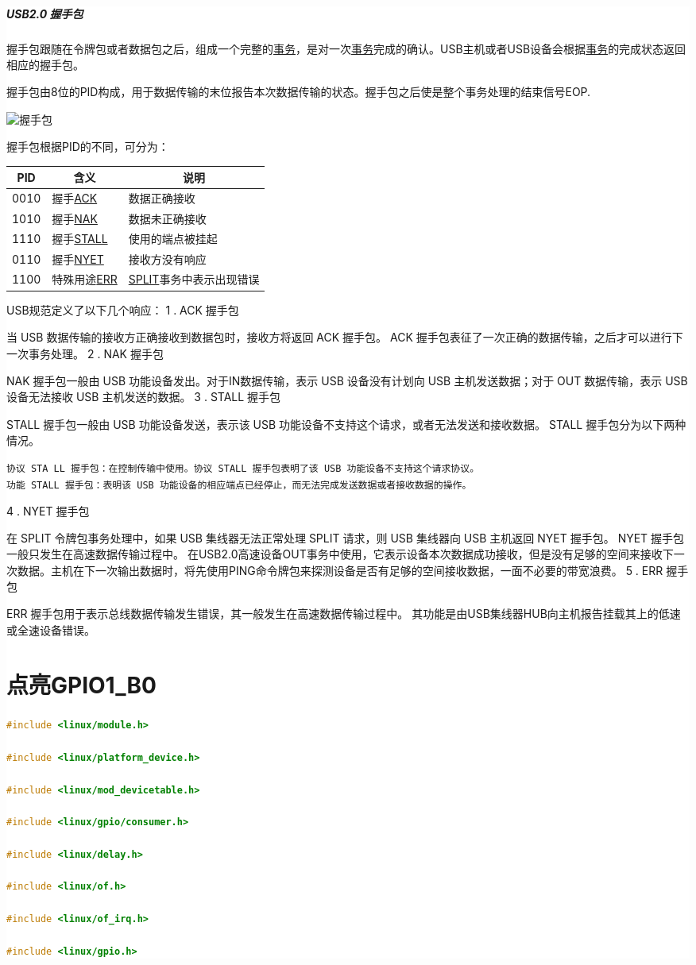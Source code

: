 ##### USB2.0 握手包  		

握手包跟随在令牌包或者数据包之后，组成一个完整的[事务](https://www.usbzh.com/article/detail-691.html)，是对一次[事务](https://www.usbzh.com/article/detail-691.html)完成的确认。USB主机或者USB设备会根据[事务](https://www.usbzh.com/article/detail-691.html)的完成状态返回相应的握手包。

握手包由8位的PID构成，用于数据传输的末位报告本次数据传输的状态。握手包之后使是整个事务处理的结束信号EOP.

![握手包](https://woniumd.oss-cn-hangzhou.aliyuncs.com/aiot/luozhaoyong/1599989892253.png)

握手包根据PID的不同，可分为：

| PID  | 含义                                                         | 说明                                                         |
| ---- | ------------------------------------------------------------ | ------------------------------------------------------------ |
| 0010 | 握手[ACK](https://www.usbzh.com/article/detail-452.html)     | 数据正确接收                                                 |
| 1010 | 握手[NAK](https://www.usbzh.com/article/detail-453.html)     | 数据未正确接收                                               |
| 1110 | 握手[STALL](https://www.usbzh.com/article/detail-698.html)   | 使用的端点被挂起                                             |
| 0110 | 握手[NYET](https://www.usbzh.com/article/detail-699.html)    | 接收方没有响应                                               |
| 1100 | 特殊用途[ERR](https://www.usbzh.com/article/detail-700.html) | [SPLIT](https://www.usbzh.com/article/detail-702.html)事务中表示出现错误 |

USB规范定义了以下几个响应：
1 . ACK 握手包

当 USB 数据传输的接收方正确接收到数据包时，接收方将返回 ACK 握手包。 ACK 握手包表征了一次正确的数据传输，之后才可以进行下一次事务处理。
2 . NAK 握手包

NAK 握手包一般由 USB 功能设备发出。对于IN数据传输，表示 USB 设备没有计划向 USB 主机发送数据；对于 OUT 数据传输，表示 USB 设备无法接收 USB 主机发送的数据。
3 . STALL 握手包

STALL 握手包一般由 USB 功能设备发送，表示该 USB 功能设备不支持这个请求，或者无法发送和接收数据。 STALL 握手包分为以下两种情况。

    协议 STA LL 握手包：在控制传输中使用。协议 STALL 握手包表明了该 USB 功能设备不支持这个请求协议。
    功能 STALL 握手包：表明该 USB 功能设备的相应端点已经停止，而无法完成发送数据或者接收数据的操作。 

4 . NYET 握手包

在 SPLIT 令牌包事务处理中，如果 USB 集线器无法正常处理 SPLIT 请求，则 USB 集线器向 USB 主机返回 NYET 握手包。 NYET 握手包一般只发生在高速数据传输过程中。
在USB2.0高速设备OUT事务中使用，它表示设备本次数据成功接收，但是没有足够的空间来接收下一次数据。主机在下一次输出数据时，将先使用PING命令牌包来探测设备是否有足够的空间接收数据，一面不必要的带宽浪费。
5 . ERR 握手包

ERR 握手包用于表示总线数据传输发生错误，其一般发生在高速数据传输过程中。
其功能是由USB集线器HUB向主机报告挂载其上的低速或全速设备错误。




# 点亮GPIO1_B0

```c
#include <linux/module.h>

#include <linux/platform_device.h>

#include <linux/mod_devicetable.h>

#include <linux/gpio/consumer.h>

#include <linux/delay.h>

#include <linux/of.h>

#include <linux/of_irq.h>

#include <linux/gpio.h>

```